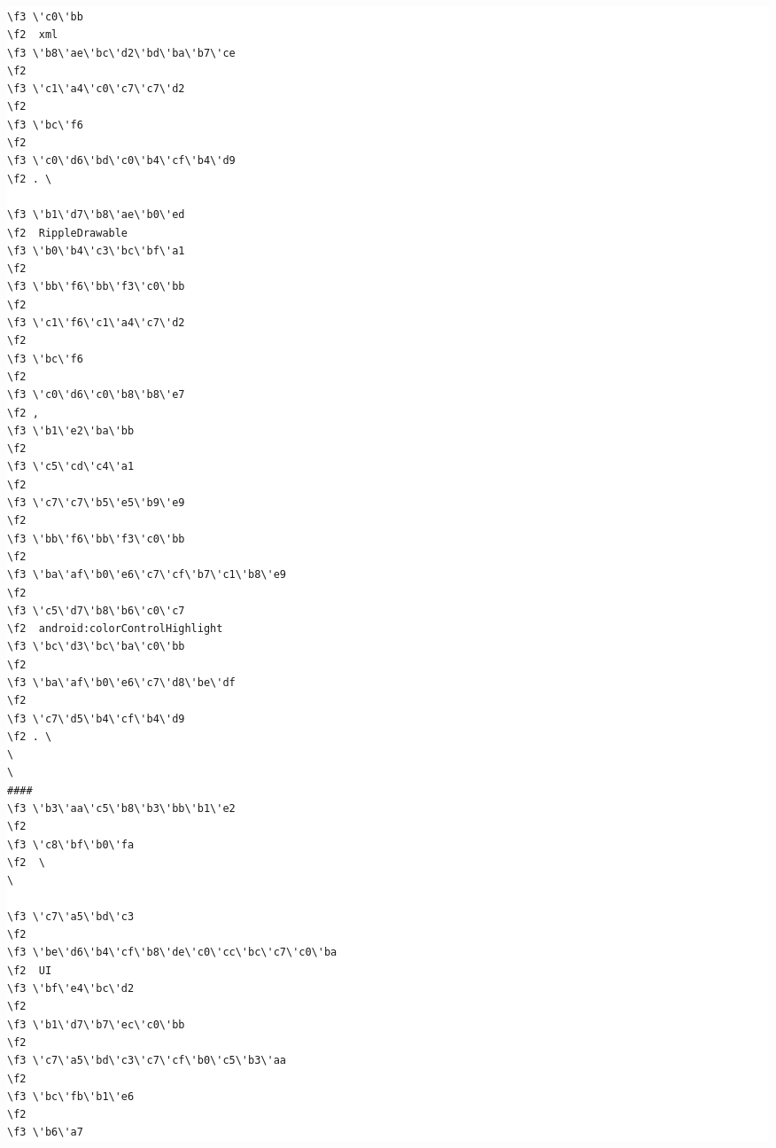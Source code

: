 ``` xml\
\f3 \'c0\'bb
\f2  xml 
\f3 \'b8\'ae\'bc\'d2\'bd\'ba\'b7\'ce
\f2  
\f3 \'c1\'a4\'c0\'c7\'c7\'d2
\f2  
\f3 \'bc\'f6
\f2  
\f3 \'c0\'d6\'bd\'c0\'b4\'cf\'b4\'d9
\f2 . \

\f3 \'b1\'d7\'b8\'ae\'b0\'ed
\f2  RippleDrawable 
\f3 \'b0\'b4\'c3\'bc\'bf\'a1
\f2  
\f3 \'bb\'f6\'bb\'f3\'c0\'bb
\f2  
\f3 \'c1\'f6\'c1\'a4\'c7\'d2
\f2  
\f3 \'bc\'f6
\f2  
\f3 \'c0\'d6\'c0\'b8\'b8\'e7
\f2 , 
\f3 \'b1\'e2\'ba\'bb
\f2  
\f3 \'c5\'cd\'c4\'a1
\f2  
\f3 \'c7\'c7\'b5\'e5\'b9\'e9
\f2  
\f3 \'bb\'f6\'bb\'f3\'c0\'bb
\f2  
\f3 \'ba\'af\'b0\'e6\'c7\'cf\'b7\'c1\'b8\'e9
\f2  
\f3 \'c5\'d7\'b8\'b6\'c0\'c7
\f2  android:colorControlHighlight 
\f3 \'bc\'d3\'bc\'ba\'c0\'bb
\f2  
\f3 \'ba\'af\'b0\'e6\'c7\'d8\'be\'df
\f2  
\f3 \'c7\'d5\'b4\'cf\'b4\'d9
\f2 . \
\
\
#### 
\f3 \'b3\'aa\'c5\'b8\'b3\'bb\'b1\'e2
\f2  
\f3 \'c8\'bf\'b0\'fa
\f2  \
\

\f3 \'c7\'a5\'bd\'c3
\f2  
\f3 \'be\'d6\'b4\'cf\'b8\'de\'c0\'cc\'bc\'c7\'c0\'ba
\f2  UI
\f3 \'bf\'e4\'bc\'d2
\f2  
\f3 \'b1\'d7\'b7\'ec\'c0\'bb
\f2  
\f3 \'c7\'a5\'bd\'c3\'c7\'cf\'b0\'c5\'b3\'aa
\f2  
\f3 \'bc\'fb\'b1\'e6
\f2  
\f3 \'b6\'a7
```